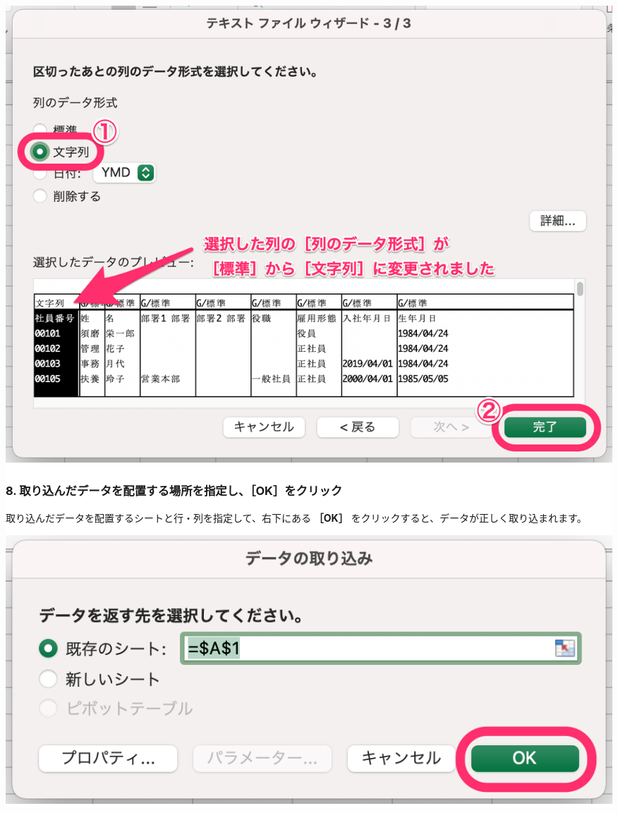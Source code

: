 ![](./01___________________-_3___3___Book14.png)

### 8\. 取り込んだデータを配置する場所を指定し、［OK］をクリック

取り込んだデータを配置するシートと行・列を指定して、右下にある **［OK］** をクリックすると、データが正しく取り込まれます。

![](./____________Book4.png)
